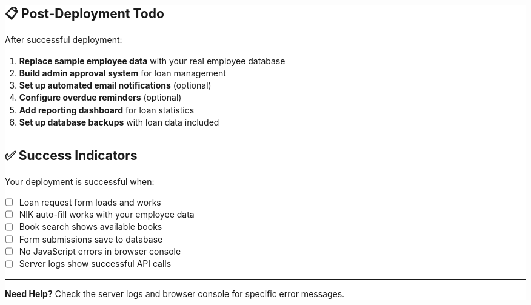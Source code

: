 ## 📋 Post-Deployment Todo

After successful deployment:

1. **Replace sample employee data** with your real employee database
2. **Build admin approval system** for loan management
3. **Set up automated email notifications** (optional)
4. **Configure overdue reminders** (optional)
5. **Add reporting dashboard** for loan statistics
6. **Set up database backups** with loan data included

## ✅ Success Indicators

Your deployment is successful when:
- [ ] Loan request form loads and works
- [ ] NIK auto-fill works with your employee data
- [ ] Book search shows available books
- [ ] Form submissions save to database
- [ ] No JavaScript errors in browser console
- [ ] Server logs show successful API calls

---

**Need Help?** Check the server logs and browser console for specific error messages.